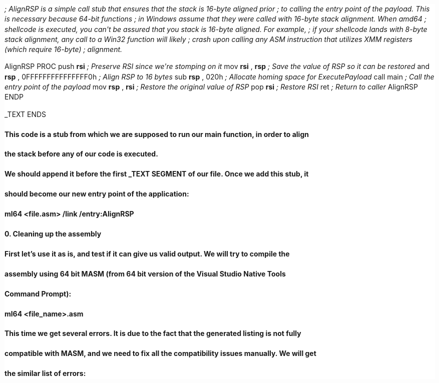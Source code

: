 _; AlignRSP is a simple call stub that ensures that the stack is 16-byte aligned prior
; to calling the entry point of the payload. This is necessary because 64-bit functions
; in Windows assume that they were called with 16-byte stack alignment. When amd64
; shellcode is executed, you can't be assured that you stack is 16-byte aligned. For example,
; if your shellcode lands with 8-byte stack alignment, any call to a Win32 function will likely
; crash upon calling any ASM instruction that utilizes XMM registers (which require 16-byte)
; alignment._

AlignRSP PROC
push **rsi** _; Preserve RSI since we're stomping on it_
mov **rsi** , **rsp** _; Save the value of RSP so it can be restored_
and **rsp** , 0FFFFFFFFFFFFFFF0h _; Align RSP to 16 bytes_
sub **rsp** , 020h _; Allocate homing space for ExecutePayload_
call main _; Call the entry point of the payload_
mov **rsp** , **rsi** _; Restore the original value of RSP_
pop **rsi** _; Restore RSI_
ret _; Return to caller_
AlignRSP ENDP

_TEXT ENDS

#### This code is a stub from which we are supposed to run our main function, in order to align

#### the stack before any of our code is executed.

#### We should append it before the first _TEXT SEGMENT of our file. Once we add this stub, it

#### should become our new entry point of the application:

#### ml64 <file.asm> /link /entry:AlignRSP

#### 0. Cleaning up the assembly

#### First let’s use it as is, and test if it can give us valid output. We will try to compile the

#### assembly using 64 bit MASM (from 64 bit version of the Visual Studio Native Tools

#### Command Prompt):

#### ml64 <file_name>.asm

#### This time we get several errors. It is due to the fact that the generated listing is not fully

#### compatible with MASM, and we need to fix all the compatibility issues manually. We will get

#### the similar list of errors:
